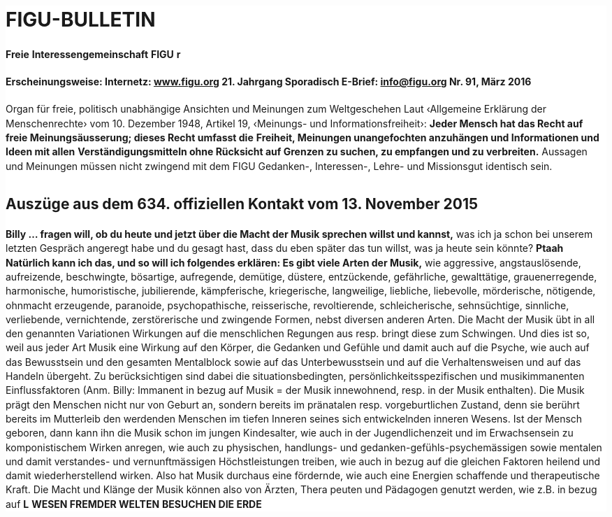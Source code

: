 # FIGU-BULLETIN
**Freie**
**Interessengemeinschaft**
**FIGU**
**r**
#### Erscheinungsweise: Internetz: www.figu.org 21. Jahrgang Sporadisch                E-Brief:  info@figu.org               Nr. 91, März 2016
Organ für freie, politisch unabhängige Ansichten und Meinungen zum Weltgeschehen Laut ‹Allgemeine Erklärung der Menschenrechte› vom 10. Dezember 1948, Artikel 19, ‹Meinungs- und Informationsfreiheit›:
**Jeder Mensch hat das Recht auf freie Meinungsäusserung; dieses Recht umfasst die**
**Freiheit, Meinungen unangefochten anzuhängen und Informationen und Ideen mit allen**
**Verständigungsmitteln ohne Rücksicht auf Grenzen zu suchen, zu empfangen und zu verbreiten.**
Aussagen und Meinungen müssen nicht zwingend mit dem FIGU Gedanken-, Interessen-, Lehre- und Missionsgut identisch sein.
## Auszüge aus dem 634. offiziellen Kontakt vom 13. November 2015
**Billy      … fragen will, ob du heute und jetzt über die Macht der Musik sprechen willst und kannst,**
was ich ja schon bei unserem letzten Gespräch angeregt habe und du gesagt hast, dass du eben später das tun willst, was ja heute sein könnte?
**Ptaah     Natürlich kann ich das, und so will ich folgendes erklären: Es gibt viele Arten der Musik,**
wie aggressive, angstauslösende, aufreizende, beschwingte, bösartige, aufregende, demütige, düstere, entzückende, gefährliche, gewalttätige, grauenerregende, harmonische, humoristische, jubilierende, kämpferische, kriegerische, langweilige, liebliche, liebevolle, mörderische, nötigende, ohnmacht erzeugende, paranoide, psychopathische, reisserische, revoltierende, schleicherische, sehnsüchtige, sinnliche, verliebende, vernichtende, zerstörerische und zwingende Formen, nebst diversen anderen Arten. Die Macht der Musik übt in all den genannten Variationen Wirkungen auf die menschlichen Regungen aus resp. bringt diese zum Schwingen. Und dies ist so, weil aus jeder Art Musik eine Wirkung auf den Körper, die Gedanken und Gefühle und damit auch auf die Psyche, wie auch auf das Bewusstsein und den gesamten Mentalblock sowie auf das Unterbewusstsein und auf die Verhaltensweisen und auf das Handeln übergeht. Zu berücksichtigen sind dabei die situationsbedingten, persönlichkeitsspezifischen und musikimmanenten Einflussfaktoren (Anm. Billy: Immanent in bezug auf Musik = der Musik innewohnend, resp. in der Musik enthalten). Die Musik prägt den Menschen nicht nur von Geburt an, sondern bereits im pränatalen resp. vorgeburtlichen Zustand, denn sie berührt bereits im Mutterleib den werdenden Menschen im tiefen Inneren seines sich entwickelnden inneren Wesens. Ist der Mensch geboren, dann kann ihn die Musik schon im jungen Kindesalter, wie auch in der Jugendlichenzeit und im Erwachsensein zu komponistischem Wirken anregen, wie auch zu physischen, handlungs- und gedanken-gefühls-psychemässigen sowie mentalen und damit verstandes- und vernunftmässigen Höchstleistungen treiben, wie auch in bezug auf die gleichen Faktoren heilend und damit wiederherstellend wirken. Also hat Musik durchaus eine fördernde, wie auch eine Energien schaffende und therapeutische Kraft. Die Macht und Klänge der Musik können also von Ärzten, Thera peuten und Pädagogen genutzt werden, wie z.B. in bezug auf
**L**
**WESEN FREMDER WELTEN**
**BESUCHEN DIE ERDE**